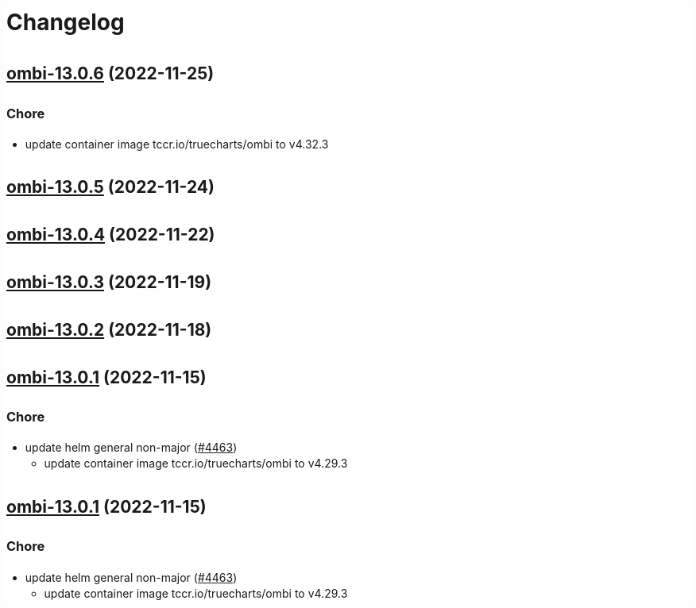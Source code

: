 # Changelog



## [ombi-13.0.6](https://github.com/truecharts/charts/compare/ombi-13.0.5...ombi-13.0.6) (2022-11-25)

### Chore

- update container image tccr.io/truecharts/ombi to v4.32.3
  
  


## [ombi-13.0.5](https://github.com/truecharts/charts/compare/ombi-13.0.4...ombi-13.0.5) (2022-11-24)




## [ombi-13.0.4](https://github.com/truecharts/charts/compare/ombi-13.0.3...ombi-13.0.4) (2022-11-22)




## [ombi-13.0.3](https://github.com/truecharts/charts/compare/ombi-13.0.2...ombi-13.0.3) (2022-11-19)




## [ombi-13.0.2](https://github.com/truecharts/charts/compare/ombi-13.0.1...ombi-13.0.2) (2022-11-18)




## [ombi-13.0.1](https://github.com/truecharts/charts/compare/ombi-13.0.0...ombi-13.0.1) (2022-11-15)

### Chore

- update helm general non-major ([#4463](https://github.com/truecharts/charts/issues/4463))
  - update container image tccr.io/truecharts/ombi to v4.29.3
  
  


## [ombi-13.0.1](https://github.com/truecharts/charts/compare/ombi-13.0.0...ombi-13.0.1) (2022-11-15)

### Chore

- update helm general non-major ([#4463](https://github.com/truecharts/charts/issues/4463))
  - update container image tccr.io/truecharts/ombi to v4.29.3
  
